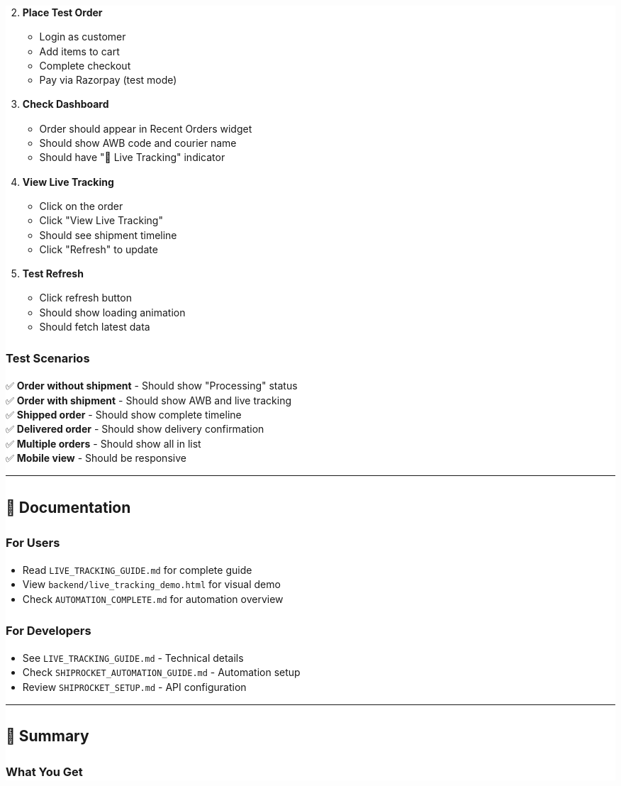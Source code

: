 2. **Place Test Order**
   - Login as customer
   - Add items to cart
   - Complete checkout
   - Pay via Razorpay (test mode)

3. **Check Dashboard**
   - Order should appear in Recent Orders widget
   - Should show AWB code and courier name
   - Should have "🔴 Live Tracking" indicator

4. **View Live Tracking**
   - Click on the order
   - Click "View Live Tracking"
   - Should see shipment timeline
   - Click "Refresh" to update

5. **Test Refresh**
   - Click refresh button
   - Should show loading animation
   - Should fetch latest data

### **Test Scenarios**

✅ **Order without shipment** - Should show "Processing" status  
✅ **Order with shipment** - Should show AWB and live tracking  
✅ **Shipped order** - Should show complete timeline  
✅ **Delivered order** - Should show delivery confirmation  
✅ **Multiple orders** - Should show all in list  
✅ **Mobile view** - Should be responsive  

---

## 📖 Documentation

### **For Users**
- Read `LIVE_TRACKING_GUIDE.md` for complete guide
- View `backend/live_tracking_demo.html` for visual demo
- Check `AUTOMATION_COMPLETE.md` for automation overview

### **For Developers**
- See `LIVE_TRACKING_GUIDE.md` - Technical details
- Check `SHIPROCKET_AUTOMATION_GUIDE.md` - Automation setup
- Review `SHIPROCKET_SETUP.md` - API configuration

---

## 🎉 Summary

### **What You Get**
